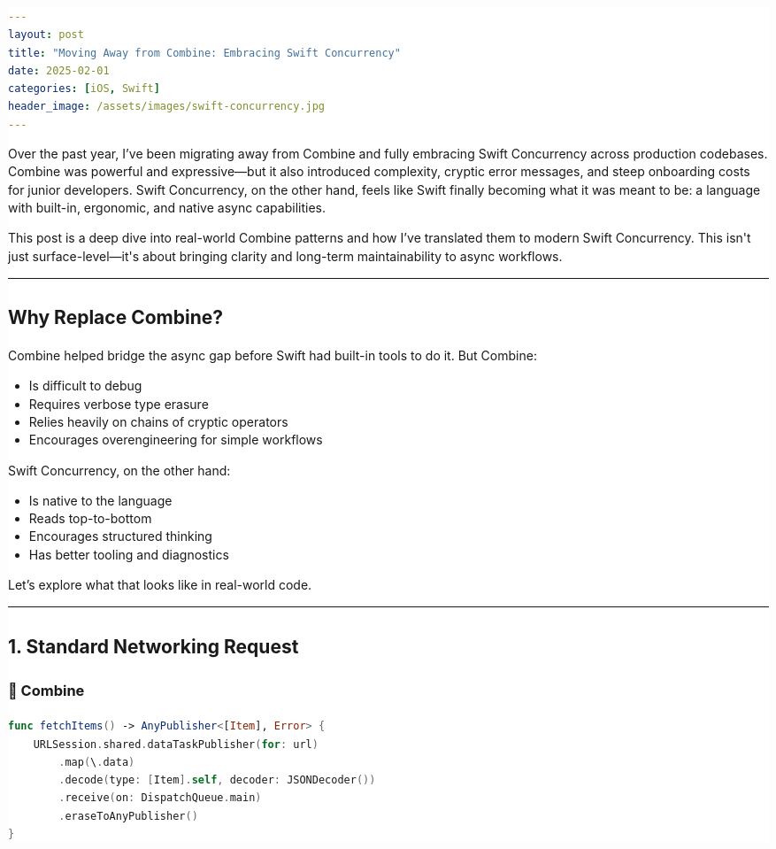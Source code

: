 ```yaml
---
layout: post
title: "Moving Away from Combine: Embracing Swift Concurrency"
date: 2025-02-01
categories: [iOS, Swift]
header_image: /assets/images/swift-concurrency.jpg
---
```


Over the past year, I’ve been migrating away from Combine and fully embracing Swift Concurrency across production codebases. Combine was powerful and expressive—but it also introduced complexity, cryptic error messages, and steep onboarding costs for junior developers. Swift Concurrency, on the other hand, feels like Swift finally becoming what it was meant to be: a language with built-in, ergonomic, and native async capabilities.

This post is a deep dive into real-world Combine patterns and how I’ve translated them to modern Swift Concurrency. This isn't just surface-level—it's about bringing clarity and long-term maintainability to async workflows.

---

## Why Replace Combine?

Combine helped bridge the async gap before Swift had built-in tools to do it. But Combine:

- Is difficult to debug  
- Requires verbose type erasure  
- Relies heavily on chains of cryptic operators  
- Encourages overengineering for simple workflows  

Swift Concurrency, on the other hand:

- Is native to the language  
- Reads top-to-bottom  
- Encourages structured thinking  
- Has better tooling and diagnostics  

Let’s explore what that looks like in real-world code.

---

## 1. Standard Networking Request

### 🧱 Combine

```swift
func fetchItems() -> AnyPublisher<[Item], Error> {
    URLSession.shared.dataTaskPublisher(for: url)
        .map(\.data)
        .decode(type: [Item].self, decoder: JSONDecoder())
        .receive(on: DispatchQueue.main)
        .eraseToAnyPublisher()
}
```
